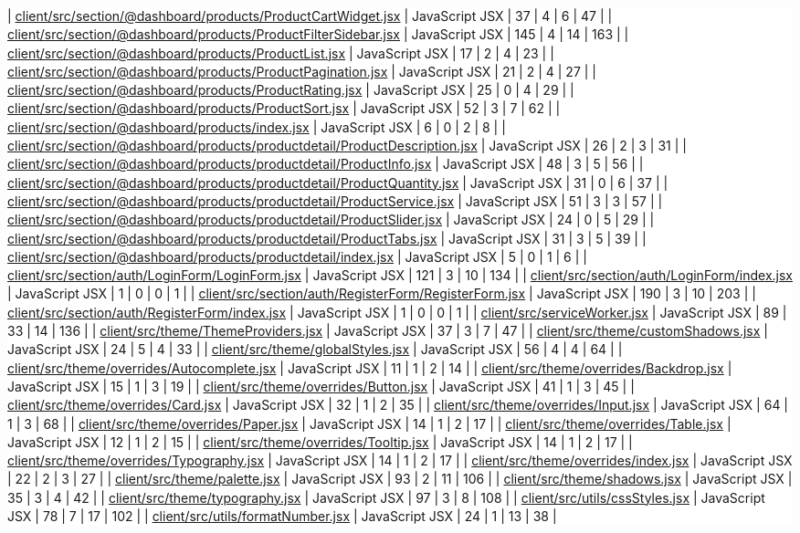 | [client/src/section/@dashboard/products/ProductCartWidget.jsx](/client/src/section/@dashboard/products/ProductCartWidget.jsx) | JavaScript JSX | 37 | 4 | 6 | 47 |
| [client/src/section/@dashboard/products/ProductFilterSidebar.jsx](/client/src/section/@dashboard/products/ProductFilterSidebar.jsx) | JavaScript JSX | 145 | 4 | 14 | 163 |
| [client/src/section/@dashboard/products/ProductList.jsx](/client/src/section/@dashboard/products/ProductList.jsx) | JavaScript JSX | 17 | 2 | 4 | 23 |
| [client/src/section/@dashboard/products/ProductPagination.jsx](/client/src/section/@dashboard/products/ProductPagination.jsx) | JavaScript JSX | 21 | 2 | 4 | 27 |
| [client/src/section/@dashboard/products/ProductRating.jsx](/client/src/section/@dashboard/products/ProductRating.jsx) | JavaScript JSX | 25 | 0 | 4 | 29 |
| [client/src/section/@dashboard/products/ProductSort.jsx](/client/src/section/@dashboard/products/ProductSort.jsx) | JavaScript JSX | 52 | 3 | 7 | 62 |
| [client/src/section/@dashboard/products/index.jsx](/client/src/section/@dashboard/products/index.jsx) | JavaScript JSX | 6 | 0 | 2 | 8 |
| [client/src/section/@dashboard/products/productdetail/ProductDescription.jsx](/client/src/section/@dashboard/products/productdetail/ProductDescription.jsx) | JavaScript JSX | 26 | 2 | 3 | 31 |
| [client/src/section/@dashboard/products/productdetail/ProductInfo.jsx](/client/src/section/@dashboard/products/productdetail/ProductInfo.jsx) | JavaScript JSX | 48 | 3 | 5 | 56 |
| [client/src/section/@dashboard/products/productdetail/ProductQuantity.jsx](/client/src/section/@dashboard/products/productdetail/ProductQuantity.jsx) | JavaScript JSX | 31 | 0 | 6 | 37 |
| [client/src/section/@dashboard/products/productdetail/ProductService.jsx](/client/src/section/@dashboard/products/productdetail/ProductService.jsx) | JavaScript JSX | 51 | 3 | 3 | 57 |
| [client/src/section/@dashboard/products/productdetail/ProductSlider.jsx](/client/src/section/@dashboard/products/productdetail/ProductSlider.jsx) | JavaScript JSX | 24 | 0 | 5 | 29 |
| [client/src/section/@dashboard/products/productdetail/ProductTabs.jsx](/client/src/section/@dashboard/products/productdetail/ProductTabs.jsx) | JavaScript JSX | 31 | 3 | 5 | 39 |
| [client/src/section/@dashboard/products/productdetail/index.jsx](/client/src/section/@dashboard/products/productdetail/index.jsx) | JavaScript JSX | 5 | 0 | 1 | 6 |
| [client/src/section/auth/LoginForm/LoginForm.jsx](/client/src/section/auth/LoginForm/LoginForm.jsx) | JavaScript JSX | 121 | 3 | 10 | 134 |
| [client/src/section/auth/LoginForm/index.jsx](/client/src/section/auth/LoginForm/index.jsx) | JavaScript JSX | 1 | 0 | 0 | 1 |
| [client/src/section/auth/RegisterForm/RegisterForm.jsx](/client/src/section/auth/RegisterForm/RegisterForm.jsx) | JavaScript JSX | 190 | 3 | 10 | 203 |
| [client/src/section/auth/RegisterForm/index.jsx](/client/src/section/auth/RegisterForm/index.jsx) | JavaScript JSX | 1 | 0 | 0 | 1 |
| [client/src/serviceWorker.jsx](/client/src/serviceWorker.jsx) | JavaScript JSX | 89 | 33 | 14 | 136 |
| [client/src/theme/ThemeProviders.jsx](/client/src/theme/ThemeProviders.jsx) | JavaScript JSX | 37 | 3 | 7 | 47 |
| [client/src/theme/customShadows.jsx](/client/src/theme/customShadows.jsx) | JavaScript JSX | 24 | 5 | 4 | 33 |
| [client/src/theme/globalStyles.jsx](/client/src/theme/globalStyles.jsx) | JavaScript JSX | 56 | 4 | 4 | 64 |
| [client/src/theme/overrides/Autocomplete.jsx](/client/src/theme/overrides/Autocomplete.jsx) | JavaScript JSX | 11 | 1 | 2 | 14 |
| [client/src/theme/overrides/Backdrop.jsx](/client/src/theme/overrides/Backdrop.jsx) | JavaScript JSX | 15 | 1 | 3 | 19 |
| [client/src/theme/overrides/Button.jsx](/client/src/theme/overrides/Button.jsx) | JavaScript JSX | 41 | 1 | 3 | 45 |
| [client/src/theme/overrides/Card.jsx](/client/src/theme/overrides/Card.jsx) | JavaScript JSX | 32 | 1 | 2 | 35 |
| [client/src/theme/overrides/Input.jsx](/client/src/theme/overrides/Input.jsx) | JavaScript JSX | 64 | 1 | 3 | 68 |
| [client/src/theme/overrides/Paper.jsx](/client/src/theme/overrides/Paper.jsx) | JavaScript JSX | 14 | 1 | 2 | 17 |
| [client/src/theme/overrides/Table.jsx](/client/src/theme/overrides/Table.jsx) | JavaScript JSX | 12 | 1 | 2 | 15 |
| [client/src/theme/overrides/Tooltip.jsx](/client/src/theme/overrides/Tooltip.jsx) | JavaScript JSX | 14 | 1 | 2 | 17 |
| [client/src/theme/overrides/Typography.jsx](/client/src/theme/overrides/Typography.jsx) | JavaScript JSX | 14 | 1 | 2 | 17 |
| [client/src/theme/overrides/index.jsx](/client/src/theme/overrides/index.jsx) | JavaScript JSX | 22 | 2 | 3 | 27 |
| [client/src/theme/palette.jsx](/client/src/theme/palette.jsx) | JavaScript JSX | 93 | 2 | 11 | 106 |
| [client/src/theme/shadows.jsx](/client/src/theme/shadows.jsx) | JavaScript JSX | 35 | 3 | 4 | 42 |
| [client/src/theme/typography.jsx](/client/src/theme/typography.jsx) | JavaScript JSX | 97 | 3 | 8 | 108 |
| [client/src/utils/cssStyles.jsx](/client/src/utils/cssStyles.jsx) | JavaScript JSX | 78 | 7 | 17 | 102 |
| [client/src/utils/formatNumber.jsx](/client/src/utils/formatNumber.jsx) | JavaScript JSX | 24 | 1 | 13 | 38 |